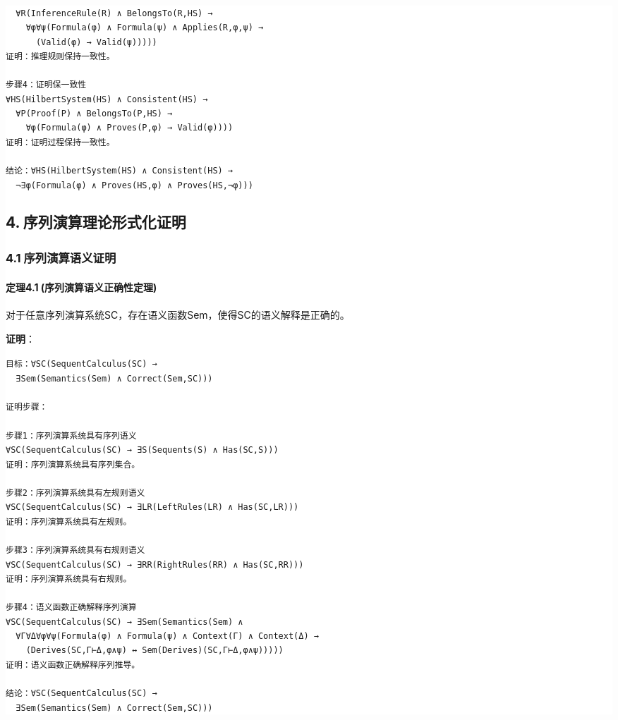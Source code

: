 ```text
  ∀R(InferenceRule(R) ∧ BelongsTo(R,HS) → 
    ∀φ∀ψ(Formula(φ) ∧ Formula(ψ) ∧ Applies(R,φ,ψ) → 
      (Valid(φ) → Valid(ψ)))))
证明：推理规则保持一致性。

步骤4：证明保一致性
∀HS(HilbertSystem(HS) ∧ Consistent(HS) → 
  ∀P(Proof(P) ∧ BelongsTo(P,HS) → 
    ∀φ(Formula(φ) ∧ Proves(P,φ) → Valid(φ))))
证明：证明过程保持一致性。

结论：∀HS(HilbertSystem(HS) ∧ Consistent(HS) → 
  ¬∃φ(Formula(φ) ∧ Proves(HS,φ) ∧ Proves(HS,¬φ)))
```

## 4. 序列演算理论形式化证明

### 4.1 序列演算语义证明

#### 定理4.1 (序列演算语义正确性定理)

对于任意序列演算系统SC，存在语义函数Sem，使得SC的语义解释是正确的。

**证明**：

```text
目标：∀SC(SequentCalculus(SC) → 
  ∃Sem(Semantics(Sem) ∧ Correct(Sem,SC)))

证明步骤：

步骤1：序列演算系统具有序列语义
∀SC(SequentCalculus(SC) → ∃S(Sequents(S) ∧ Has(SC,S)))
证明：序列演算系统具有序列集合。

步骤2：序列演算系统具有左规则语义
∀SC(SequentCalculus(SC) → ∃LR(LeftRules(LR) ∧ Has(SC,LR)))
证明：序列演算系统具有左规则。

步骤3：序列演算系统具有右规则语义
∀SC(SequentCalculus(SC) → ∃RR(RightRules(RR) ∧ Has(SC,RR)))
证明：序列演算系统具有右规则。

步骤4：语义函数正确解释序列演算
∀SC(SequentCalculus(SC) → ∃Sem(Semantics(Sem) ∧ 
  ∀Γ∀Δ∀φ∀ψ(Formula(φ) ∧ Formula(ψ) ∧ Context(Γ) ∧ Context(Δ) → 
    (Derives(SC,Γ⊢Δ,φ∧ψ) ↔ Sem(Derives)(SC,Γ⊢Δ,φ∧ψ)))))
证明：语义函数正确解释序列推导。

结论：∀SC(SequentCalculus(SC) → 
  ∃Sem(Semantics(Sem) ∧ Correct(Sem,SC)))
```
